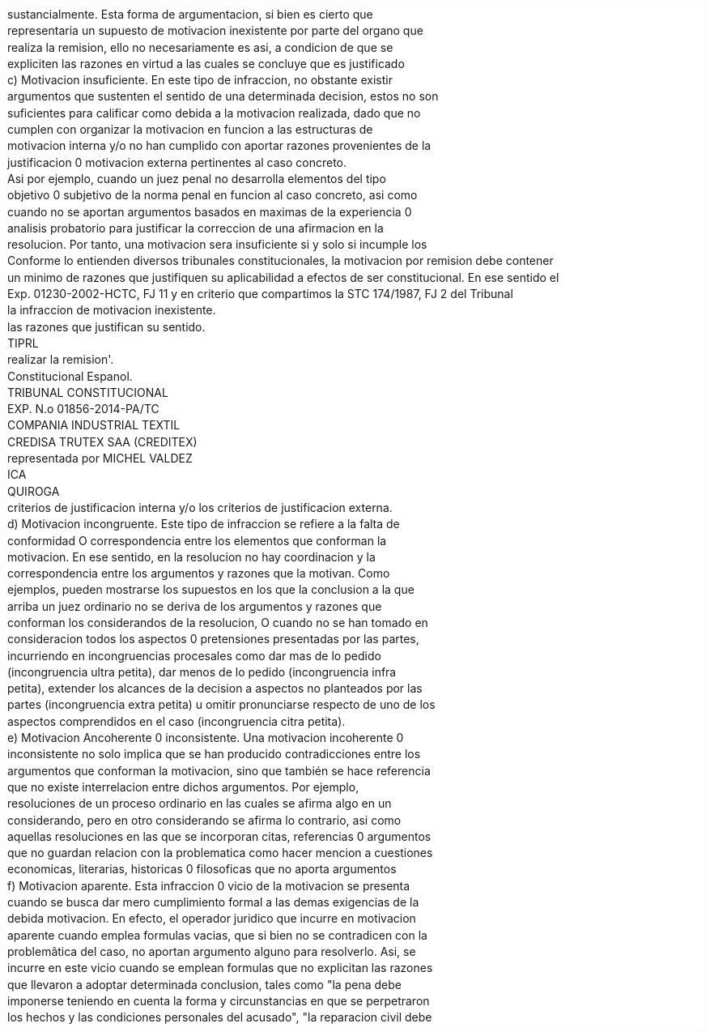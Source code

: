 sustancialmente. Esta forma de argumentacion, si bien es cierto que  
representaria un supuesto de motivacion inexistente por parte del organo que  
realiza la remision, ello no necesariamente es asi, a condicion de que se  
expliciten las razones en virtud a las cuales se concluye que es justificado  
c) Motivacion insuficiente. En este tipo de infraccion, no obstante existir  
argumentos que sustenten el sentido de una determinada decision, estos no son  
suficientes para calificar como debida a la motivacion realizada, dado que no  
cumplen con organizar la motivacion en funcion a las estructuras de  
motivacion interna y/o no han cumplido con aportar razones provenientes de la  
justificacion 0 motivacion externa pertinentes al caso concreto.  
Asi por ejemplo, cuando un juez penal no desarrolla elementos del tipo  
objetivo 0 subjetivo de la norma penal en funcion al caso concreto, asi como  
cuando no se aportan argumentos basados en maximas de la experiencia 0  
analisis probatorio para justificar la correccion de una afirmacion en la  
resolucion. Por tanto, una motivacion sera insuficiente si y solo si incumple los  
Conforme lo entienden diversos tribunales constitucionales, la motivacion por remision debe contener  
un minimo de razones que justifiquen su aplicabilidad a efectos de ser constitucional. En ese sentido el  
Exp. 01230-2002-HCTC, FJ 11 y en criterio que compartimos la STC 174/1987, FJ 2 del Tribunal  
la infraccion de motivacion inexistente.  
las razones que justifican su sentido.  
TIPRL  
realizar la remision'.  
Constitucional Espanol.  
TRIBUNAL CONSTITUCIONAL  
EXP. N.o 01856-2014-PA/TC  
COMPANIA INDUSTRIAL TEXTIL  
CREDISA TRUTEX SAA (CREDITEX)  
representada por MICHEL VALDEZ  
ICA  
QUIROGA  
criterios de justificacion interna y/o los criterios de justificacion externa.  
d) Motivacion incongruente. Este tipo de infraccion se refiere a la falta de  
conformidad O correspondencia entre los elementos que conforman la  
motivacion. En ese sentido, en la resolucion no hay coordinacion y la  
correspondencia entre los argumentos y razones que la motivan. Como  
ejemplos, pueden mostrarse los supuestos en los que la conclusion a la que  
arriba un juez ordinario no se deriva de los argumentos y razones que  
conforman los considerandos de la resolucion, O cuando no se han tomado en  
consideracion todos los aspectos 0 pretensiones presentadas por las partes,  
incurriendo en incongruencias procesales como dar mas de lo pedido  
(incongruencia ultra petita), dar menos de lo pedido (incongruencia infra  
petita), extender los alcances de la decision a aspectos no planteados por las  
partes (incongruencia extra petita) u omitir pronunciarse respecto de uno de los  
aspectos comprendidos en el caso (incongruencia citra petita).  
e) Motivacion Ancoherente 0 inconsistente. Una motivacion incoherente 0  
inconsistente no solo implica que se han producido contradicciones entre los  
argumentos que conforman la motivacion, sino que también se hace referencia  
que no existe interrelacion entre dichos argumentos. Por ejemplo,  
resoluciones de un proceso ordinario en las cuales se afirma algo en un  
considerando, pero en otro considerando se afirma lo contrario, asi como  
aquellas resoluciones en las que se incorporan citas, referencias 0 argumentos  
que no guardan relacion con la problematica como hacer mencion a cuestiones  
economicas, literarias, historicas 0 filosoficas que no aporta argumentos  
f) Motivacion aparente. Esta infraccion 0 vicio de la motivacion se presenta  
cuando se busca dar mero cumplimiento formal a las demas exigencias de la  
debida motivacion. En efecto, el operador juridico que incurre en motivacion  
aparente cuando emplea formulas vacias, que si bien no se contradicen con la  
problemâtica del caso, no aportan argumento alguno para resolverlo. Asi, se  
incurre en este vicio cuando se emplean formulas que no explicitan las razones  
que llevaron a adoptar determinada conclusion, tales como "la pena debe  
imponerse teniendo en cuenta la forma y circunstancias en que se perpetraron  
los hechos y las condiciones personales del acusado", "la reparacion civil debe  